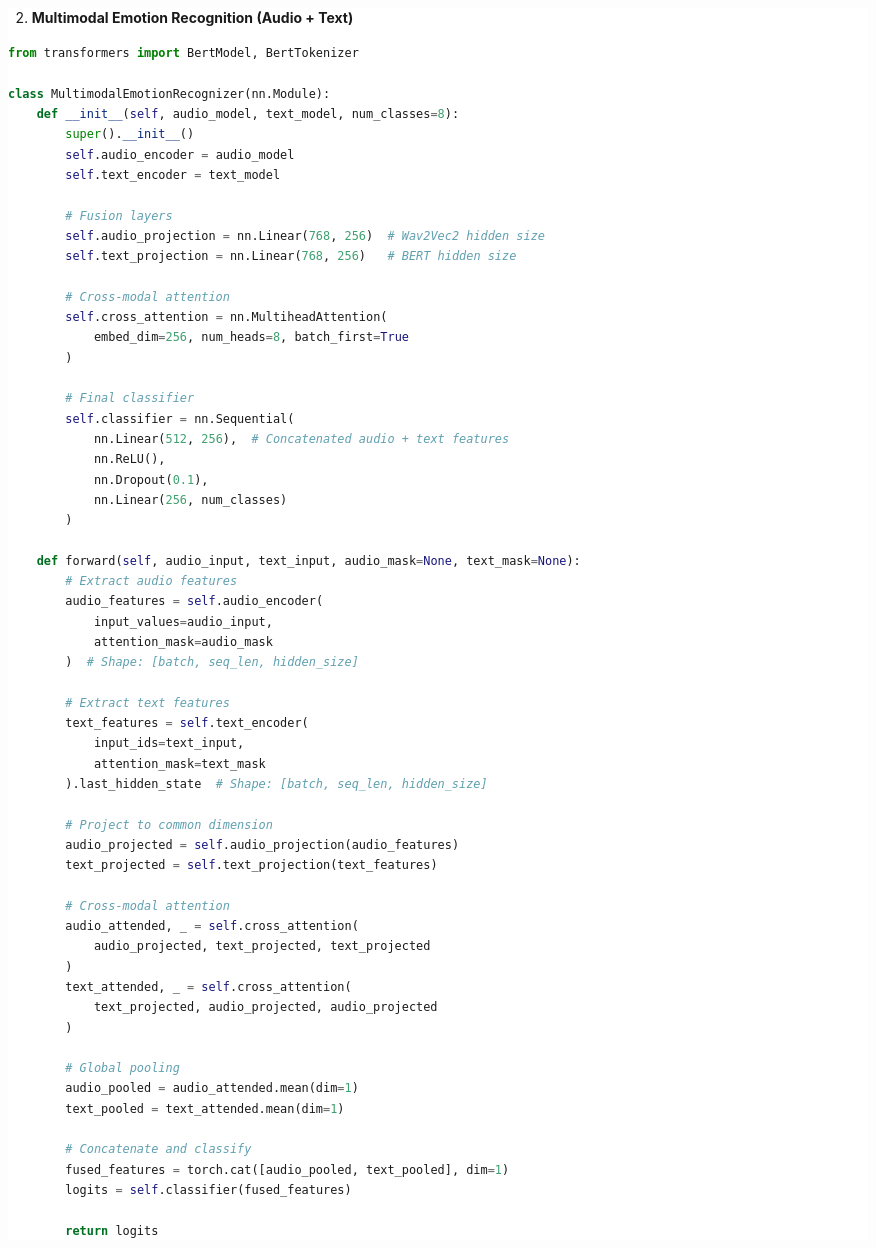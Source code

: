 
2. **Multimodal Emotion Recognition (Audio + Text)**
```python
from transformers import BertModel, BertTokenizer

class MultimodalEmotionRecognizer(nn.Module):
    def __init__(self, audio_model, text_model, num_classes=8):
        super().__init__()
        self.audio_encoder = audio_model
        self.text_encoder = text_model
        
        # Fusion layers
        self.audio_projection = nn.Linear(768, 256)  # Wav2Vec2 hidden size
        self.text_projection = nn.Linear(768, 256)   # BERT hidden size
        
        # Cross-modal attention
        self.cross_attention = nn.MultiheadAttention(
            embed_dim=256, num_heads=8, batch_first=True
        )
        
        # Final classifier
        self.classifier = nn.Sequential(
            nn.Linear(512, 256),  # Concatenated audio + text features
            nn.ReLU(),
            nn.Dropout(0.1),
            nn.Linear(256, num_classes)
        )
    
    def forward(self, audio_input, text_input, audio_mask=None, text_mask=None):
        # Extract audio features
        audio_features = self.audio_encoder(
            input_values=audio_input,
            attention_mask=audio_mask
        )  # Shape: [batch, seq_len, hidden_size]
        
        # Extract text features
        text_features = self.text_encoder(
            input_ids=text_input,
            attention_mask=text_mask
        ).last_hidden_state  # Shape: [batch, seq_len, hidden_size]
        
        # Project to common dimension
        audio_projected = self.audio_projection(audio_features)
        text_projected = self.text_projection(text_features)
        
        # Cross-modal attention
        audio_attended, _ = self.cross_attention(
            audio_projected, text_projected, text_projected
        )
        text_attended, _ = self.cross_attention(
            text_projected, audio_projected, audio_projected
        )
        
        # Global pooling
        audio_pooled = audio_attended.mean(dim=1)
        text_pooled = text_attended.mean(dim=1)
        
        # Concatenate and classify
        fused_features = torch.cat([audio_pooled, text_pooled], dim=1)
        logits = self.classifier(fused_features)
        
        return logits
```
